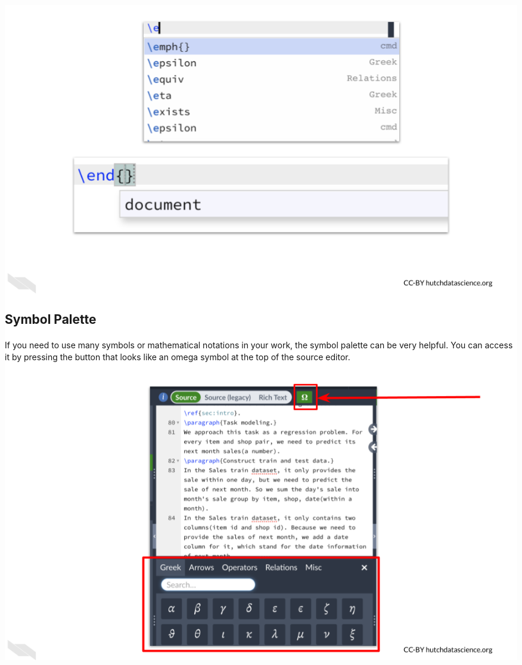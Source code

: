 <img src="06-troubleshooting_files/figure-html//1UgGtVn7RsqdQ4pJxDk_dueSyREHcH-uWTNAT27E2mG8_g1c917691280_100_0.png" title="Overleaf makes code suggestions based on what you have already typed. You can click the suggestion to autocomplete your code." alt="Overleaf makes code suggestions based on what you have already typed. You can click the suggestion to autocomplete your code." width="100%" style="display: block; margin: auto;" />

## Symbol Palette

If you need to use many symbols or mathematical notations in your work, the symbol palette can be very helpful. You can access it by pressing the button that looks like an omega symbol at the top of the source editor.

<img src="06-troubleshooting_files/figure-html//1UgGtVn7RsqdQ4pJxDk_dueSyREHcH-uWTNAT27E2mG8_g1c917691280_100_7.png" title="The symbol palette can be very helpful. It can be accessed at the top of the source editor. " alt="The symbol palette can be very helpful. It can be accessed at the top of the source editor. " width="100%" style="display: block; margin: auto;" />
